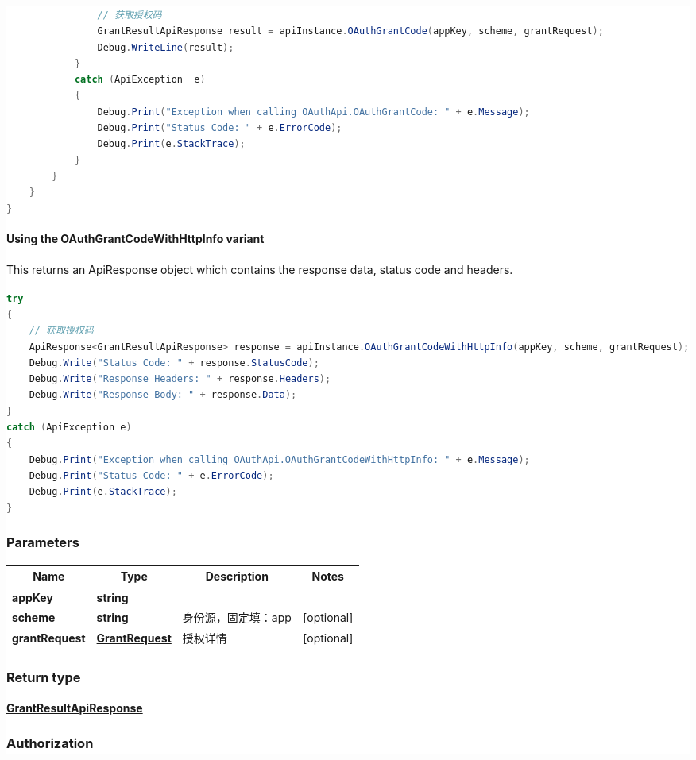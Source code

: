 ```csharp
                // 获取授权码
                GrantResultApiResponse result = apiInstance.OAuthGrantCode(appKey, scheme, grantRequest);
                Debug.WriteLine(result);
            }
            catch (ApiException  e)
            {
                Debug.Print("Exception when calling OAuthApi.OAuthGrantCode: " + e.Message);
                Debug.Print("Status Code: " + e.ErrorCode);
                Debug.Print(e.StackTrace);
            }
        }
    }
}
```

#### Using the OAuthGrantCodeWithHttpInfo variant
This returns an ApiResponse object which contains the response data, status code and headers.

```csharp
try
{
    // 获取授权码
    ApiResponse<GrantResultApiResponse> response = apiInstance.OAuthGrantCodeWithHttpInfo(appKey, scheme, grantRequest);
    Debug.Write("Status Code: " + response.StatusCode);
    Debug.Write("Response Headers: " + response.Headers);
    Debug.Write("Response Body: " + response.Data);
}
catch (ApiException e)
{
    Debug.Print("Exception when calling OAuthApi.OAuthGrantCodeWithHttpInfo: " + e.Message);
    Debug.Print("Status Code: " + e.ErrorCode);
    Debug.Print(e.StackTrace);
}
```

### Parameters

| Name | Type | Description | Notes |
|------|------|-------------|-------|
| **appKey** | **string** |  |  |
| **scheme** | **string** | 身份源，固定填：app | [optional]  |
| **grantRequest** | [**GrantRequest**](GrantRequest.md) | 授权详情 | [optional]  |

### Return type

[**GrantResultApiResponse**](GrantResultApiResponse.md)

### Authorization

